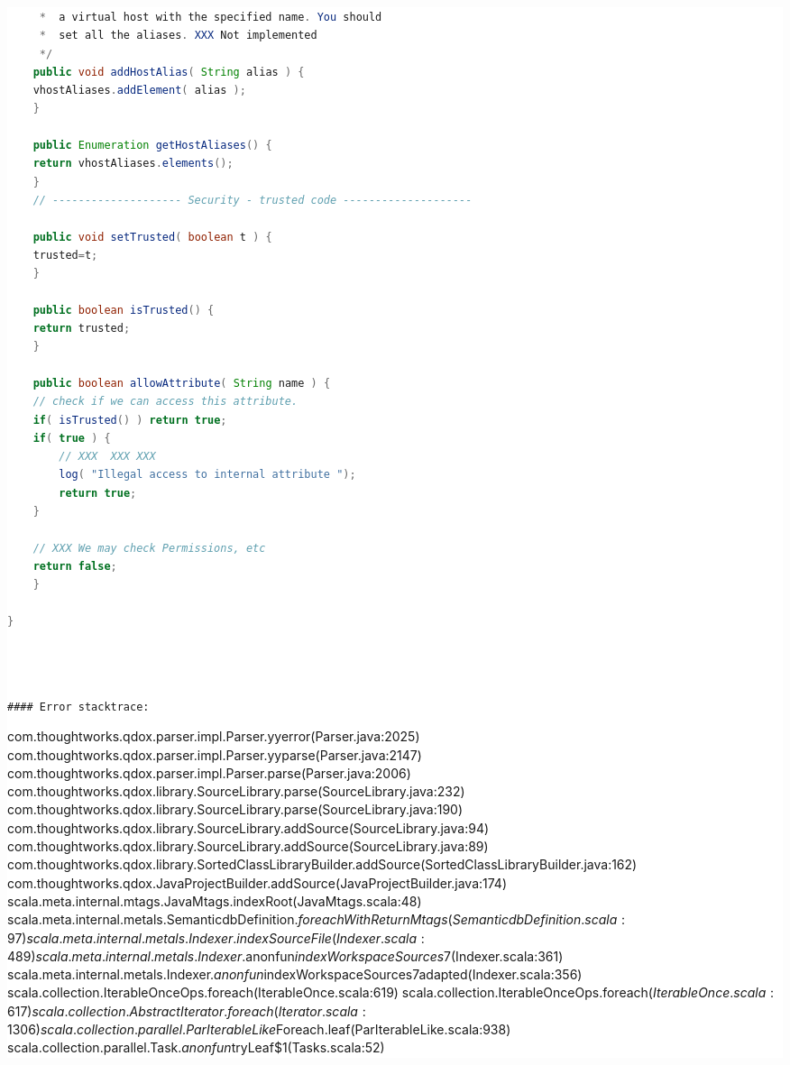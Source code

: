 ```java
     *  a virtual host with the specified name. You should
     *  set all the aliases. XXX Not implemented
     */
    public void addHostAlias( String alias ) {
	vhostAliases.addElement( alias );
    }

    public Enumeration getHostAliases() {
	return vhostAliases.elements();
    }
    // -------------------- Security - trusted code -------------------- 
    
    public void setTrusted( boolean t ) {
	trusted=t;
    }

    public boolean isTrusted() {
	return trusted;
    }

    public boolean allowAttribute( String name ) {
	// check if we can access this attribute.
	if( isTrusted() ) return true;
	if( true ) {
	    // XXX  XXX XXX
	    log( "Illegal access to internal attribute ");
	    return true;
	}
	 	
	// XXX We may check Permissions, etc 
	return false;
    }
    
}
```

```



#### Error stacktrace:

```
com.thoughtworks.qdox.parser.impl.Parser.yyerror(Parser.java:2025)
	com.thoughtworks.qdox.parser.impl.Parser.yyparse(Parser.java:2147)
	com.thoughtworks.qdox.parser.impl.Parser.parse(Parser.java:2006)
	com.thoughtworks.qdox.library.SourceLibrary.parse(SourceLibrary.java:232)
	com.thoughtworks.qdox.library.SourceLibrary.parse(SourceLibrary.java:190)
	com.thoughtworks.qdox.library.SourceLibrary.addSource(SourceLibrary.java:94)
	com.thoughtworks.qdox.library.SourceLibrary.addSource(SourceLibrary.java:89)
	com.thoughtworks.qdox.library.SortedClassLibraryBuilder.addSource(SortedClassLibraryBuilder.java:162)
	com.thoughtworks.qdox.JavaProjectBuilder.addSource(JavaProjectBuilder.java:174)
	scala.meta.internal.mtags.JavaMtags.indexRoot(JavaMtags.scala:48)
	scala.meta.internal.metals.SemanticdbDefinition$.foreachWithReturnMtags(SemanticdbDefinition.scala:97)
	scala.meta.internal.metals.Indexer.indexSourceFile(Indexer.scala:489)
	scala.meta.internal.metals.Indexer.$anonfun$indexWorkspaceSources$7(Indexer.scala:361)
	scala.meta.internal.metals.Indexer.$anonfun$indexWorkspaceSources$7$adapted(Indexer.scala:356)
	scala.collection.IterableOnceOps.foreach(IterableOnce.scala:619)
	scala.collection.IterableOnceOps.foreach$(IterableOnce.scala:617)
	scala.collection.AbstractIterator.foreach(Iterator.scala:1306)
	scala.collection.parallel.ParIterableLike$Foreach.leaf(ParIterableLike.scala:938)
	scala.collection.parallel.Task.$anonfun$tryLeaf$1(Tasks.scala:52)